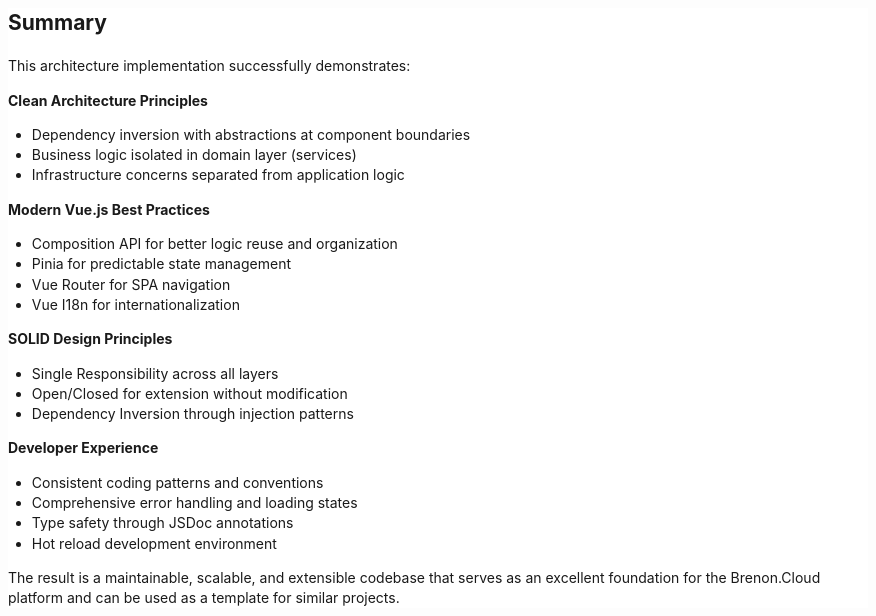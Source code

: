## Summary

This architecture implementation successfully demonstrates:

**Clean Architecture Principles**
- Dependency inversion with abstractions at component boundaries
- Business logic isolated in domain layer (services)
- Infrastructure concerns separated from application logic

**Modern Vue.js Best Practices**
- Composition API for better logic reuse and organization
- Pinia for predictable state management
- Vue Router for SPA navigation
- Vue I18n for internationalization

**SOLID Design Principles**
- Single Responsibility across all layers
- Open/Closed for extension without modification
- Dependency Inversion through injection patterns

**Developer Experience**
- Consistent coding patterns and conventions
- Comprehensive error handling and loading states
- Type safety through JSDoc annotations
- Hot reload development environment

The result is a maintainable, scalable, and extensible codebase that serves as an excellent foundation for the Brenon.Cloud platform and can be used as a template for similar projects.

